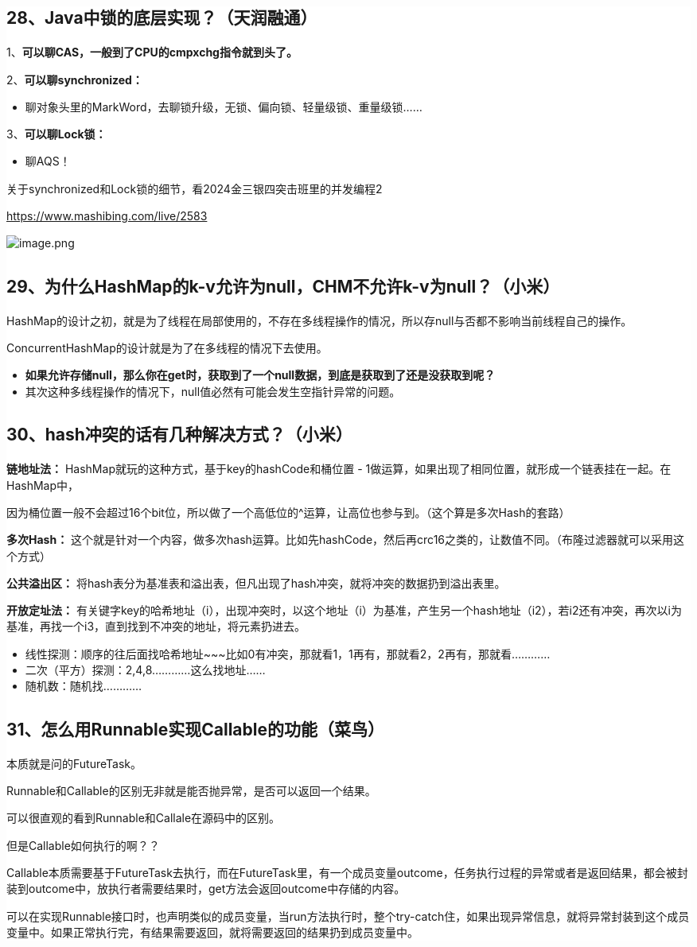 ## 28、Java中锁的底层实现？（天润融通）

1、**可以聊CAS，一般到了CPU的cmpxchg指令就到头了。**

2、**可以聊synchronized：**

* 聊对象头里的MarkWord，去聊锁升级，无锁、偏向锁、轻量级锁、重量级锁……

3、**可以聊Lock锁：**

* 聊AQS！

关于synchronized和Lock锁的细节，看2024金三银四突击班里的并发编程2

https://www.mashibing.com/live/2583

![image.png](https://fynotefile.oss-cn-zhangjiakou.aliyuncs.com/fynote/fyfile/2746/1724058500034/7181c9bc04e44cbdb6a5f22113d9e631.png)

## 29、为什么HashMap的k-v允许为null，CHM不允许k-v为null？（小米）

HashMap的设计之初，就是为了线程在局部使用的，不存在多线程操作的情况，所以存null与否都不影响当前线程自己的操作。

ConcurrentHashMap的设计就是为了在多线程的情况下去使用。

* **如果允许存储null，那么你在get时，获取到了一个null数据，到底是获取到了还是没获取到呢？**
* 其次这种多线程操作的情况下，null值必然有可能会发生空指针异常的问题。

## 30、hash冲突的话有几种解决方式？（小米）

**链地址法：** HashMap就玩的这种方式，基于key的hashCode和桶位置 - 1做运算，如果出现了相同位置，就形成一个链表挂在一起。在HashMap中，

因为桶位置一般不会超过16个bit位，所以做了一个高低位的^运算，让高位也参与到。（这个算是多次Hash的套路）

**多次Hash：** 这个就是针对一个内容，做多次hash运算。比如先hashCode，然后再crc16之类的，让数值不同。（布隆过滤器就可以采用这个方式）

**公共溢出区：** 将hash表分为基准表和溢出表，但凡出现了hash冲突，就将冲突的数据扔到溢出表里。

**开放定址法：** 有关键字key的哈希地址（i），出现冲突时，以这个地址（i）为基准，产生另一个hash地址（i2），若i2还有冲突，再次以i为基准，再找一个i3，直到找到不冲突的地址，将元素扔进去。

* 线性探测：顺序的往后面找哈希地址~~~比如0有冲突，那就看1，1再有，那就看2，2再有，那就看…………
* 二次（平方）探测：2,4,8…………这么找地址……
* 随机数：随机找…………

## 31、怎么用Runnable实现Callable的功能（菜鸟）

本质就是问的FutureTask。

Runnable和Callable的区别无非就是能否抛异常，是否可以返回一个结果。

可以很直观的看到Runnable和Callale在源码中的区别。

但是Callable如何执行的啊？？

Callable本质需要基于FutureTask去执行，而在FutureTask里，有一个成员变量outcome，任务执行过程的异常或者是返回结果，都会被封装到outcome中，放执行者需要结果时，get方法会返回outcome中存储的内容。

可以在实现Runnable接口时，也声明类似的成员变量，当run方法执行时，整个try-catch住，如果出现异常信息，就将异常封装到这个成员变量中。如果正常执行完，有结果需要返回，就将需要返回的结果扔到成员变量中。
